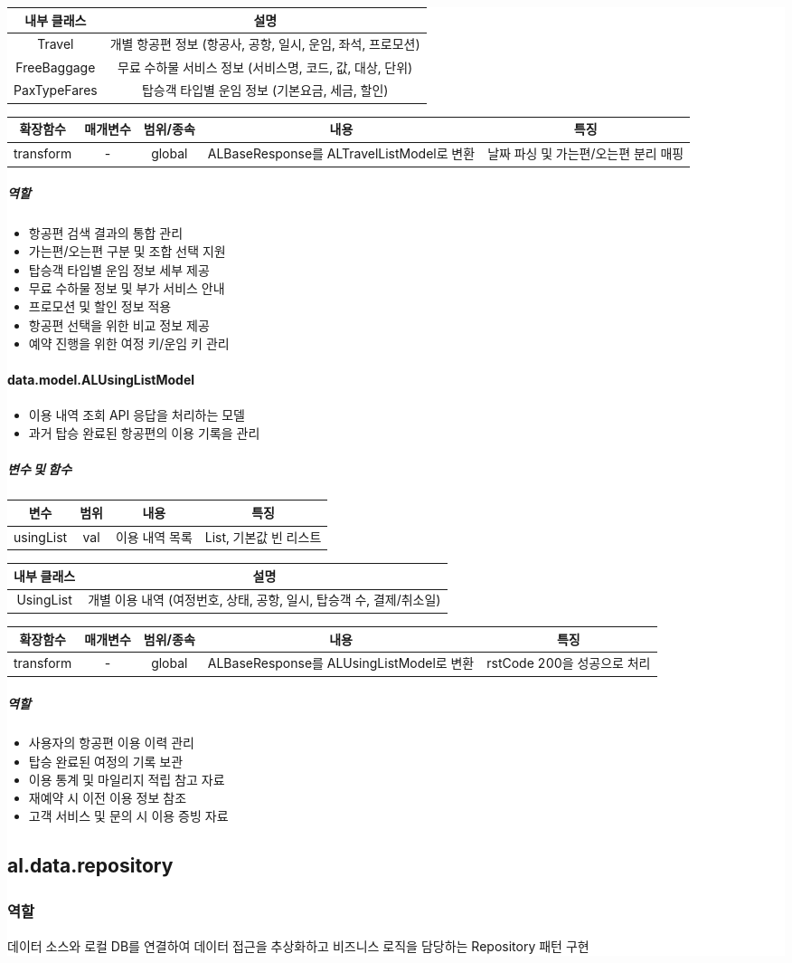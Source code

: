 |내부 클래스|설명|
|:-----:|:---:|
|Travel|개별 항공편 정보 (항공사, 공항, 일시, 운임, 좌석, 프로모션)|
|FreeBaggage|무료 수하물 서비스 정보 (서비스명, 코드, 값, 대상, 단위)|
|PaxTypeFares|탑승객 타입별 운임 정보 (기본요금, 세금, 할인)|

|확장함수|매개변수|범위/종속|내용|특징|
|:-----:|:---:|:---:|:---:|:---:|
|transform|-|global|ALBaseResponse를 ALTravelListModel로 변환|날짜 파싱 및 가는편/오는편 분리 매핑|

##### 역할
- 항공편 검색 결과의 통합 관리
- 가는편/오는편 구분 및 조합 선택 지원
- 탑승객 타입별 운임 정보 세부 제공
- 무료 수하물 정보 및 부가 서비스 안내
- 프로모션 및 할인 정보 적용
- 항공편 선택을 위한 비교 정보 제공
- 예약 진행을 위한 여정 키/운임 키 관리

#### data.model.ALUsingListModel
- 이용 내역 조회 API 응답을 처리하는 모델
- 과거 탑승 완료된 항공편의 이용 기록을 관리

##### 변수 및 함수
|변수|범위|내용|특징|
|:-----:|:---:|:---:|:---:|
|usingList|val|이용 내역 목록|List<UsingList>, 기본값 빈 리스트|

|내부 클래스|설명|
|:-----:|:---:|
|UsingList|개별 이용 내역 (여정번호, 상태, 공항, 일시, 탑승객 수, 결제/취소일)|

|확장함수|매개변수|범위/종속|내용|특징|
|:-----:|:---:|:---:|:---:|:---:|
|transform|-|global|ALBaseResponse를 ALUsingListModel로 변환|rstCode 200을 성공으로 처리|

##### 역할
- 사용자의 항공편 이용 이력 관리
- 탑승 완료된 여정의 기록 보관
- 이용 통계 및 마일리지 적립 참고 자료
- 재예약 시 이전 이용 정보 참조
- 고객 서비스 및 문의 시 이용 증빙 자료

## al.data.repository

### 역할
데이터 소스와 로컬 DB를 연결하여 데이터 접근을 추상화하고 비즈니스 로직을 담당하는 Repository 패턴 구현
